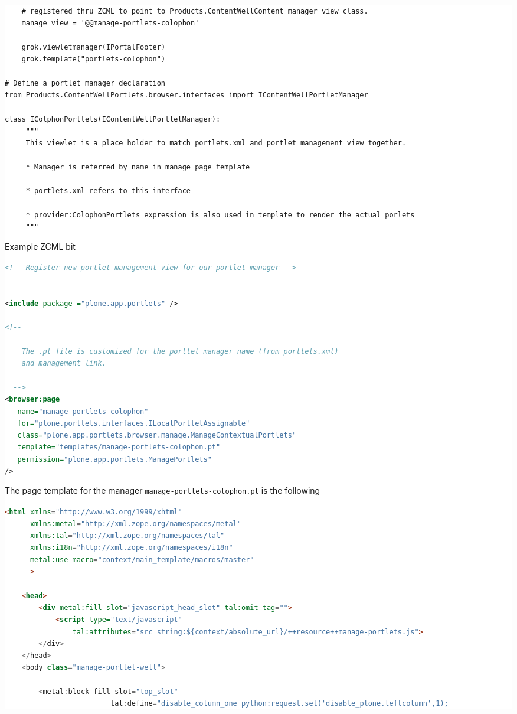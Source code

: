 ```
    # registered thru ZCML to point to Products.ContentWellContent manager view class.
    manage_view = '@@manage-portlets-colophon'

    grok.viewletmanager(IPortalFooter)
    grok.template("portlets-colophon")

# Define a portlet manager declaration
from Products.ContentWellPortlets.browser.interfaces import IContentWellPortletManager

class IColphonPortlets(IContentWellPortletManager):
     """
     This viewlet is a place holder to match portlets.xml and portlet management view together.

     * Manager is referred by name in manage page template

     * portlets.xml refers to this interface

     * provider:ColophonPortlets expression is also used in template to render the actual porlets
     """
```

Example ZCML bit

```xml
<!-- Register new portlet management view for our portlet manager -->


<include package ="plone.app.portlets" />

<!--

    The .pt file is customized for the portlet manager name (from portlets.xml)
    and management link.

  -->
<browser:page
   name="manage-portlets-colophon"
   for="plone.portlets.interfaces.ILocalPortletAssignable"
   class="plone.app.portlets.browser.manage.ManageContextualPortlets"
   template="templates/manage-portlets-colophon.pt"
   permission="plone.app.portlets.ManagePortlets"
/>
```

The page template for the manager `manage-portlets-colophon.pt` is the following

```html
<html xmlns="http://www.w3.org/1999/xhtml"
      xmlns:metal="http://xml.zope.org/namespaces/metal"
      xmlns:tal="http://xml.zope.org/namespaces/tal"
      xmlns:i18n="http://xml.zope.org/namespaces/i18n"
      metal:use-macro="context/main_template/macros/master"
      >

    <head>
        <div metal:fill-slot="javascript_head_slot" tal:omit-tag="">
            <script type="text/javascript"
                tal:attributes="src string:${context/absolute_url}/++resource++manage-portlets.js">
        </div>
    </head>
    <body class="manage-portlet-well">

        <metal:block fill-slot="top_slot"
                         tal:define="disable_column_one python:request.set('disable_plone.leftcolumn',1);
```
